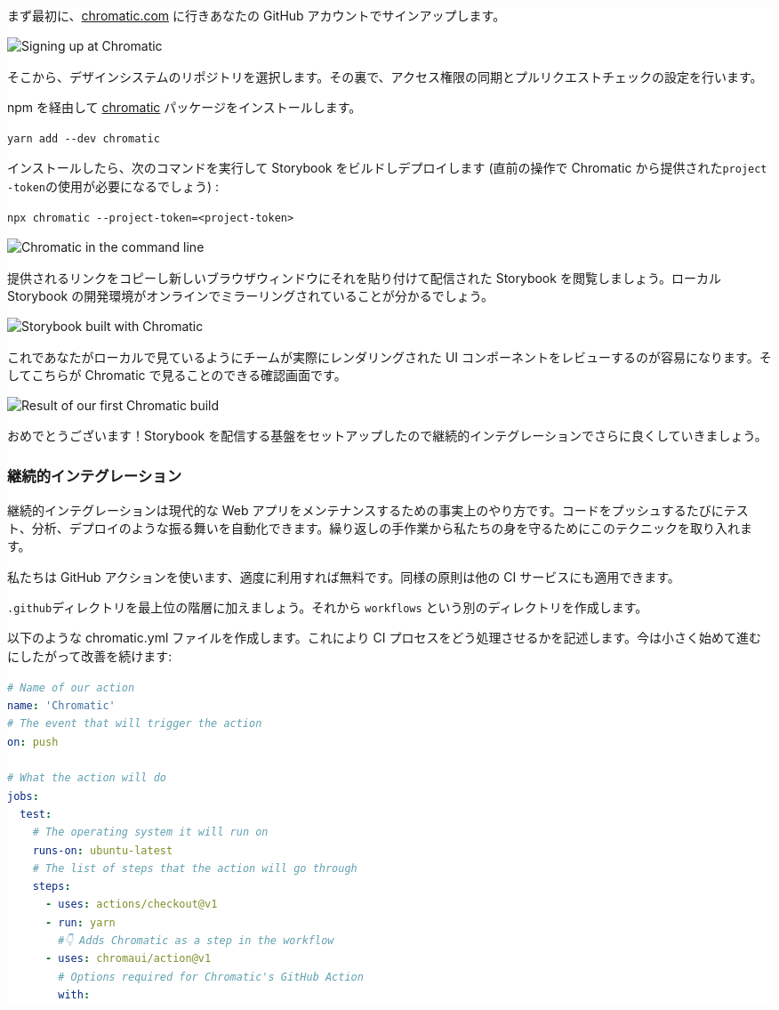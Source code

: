 まず最初に、[chromatic.com](https://chromatic.com) に行きあなたの GitHub アカウントでサインアップします。

![Signing up at Chromatic](/design-systems-for-developers/chromatic-signup.png)

そこから、デザインシステムのリポジトリを選択します。その裏で、アクセス権限の同期とプルリクエストチェックの設定を行います。

<video autoPlay muted playsInline loop style="width:520px; margin: 0 auto;">
  <source
    src="/design-systems-for-developers/chromatic-setup-learnstorybook-design-system.mp4"
    type="video/mp4"
  />
</video>

npm を経由して [chromatic](https://www.npmjs.com/package/chromatic) パッケージをインストールします。

```shell
yarn add --dev chromatic
```

インストールしたら、次のコマンドを実行して Storybook をビルドしデプロイします (直前の操作で Chromatic から提供された`project-token`の使用が必要になるでしょう) :

```shell
npx chromatic --project-token=<project-token>
```

![Chromatic in the command line](/design-systems-for-developers/chromatic-manual-storybook-console-log.png)

提供されるリンクをコピーし新しいブラウザウィンドウにそれを貼り付けて配信された Storybook を閲覧しましょう。ローカル Storybook の開発環境がオンラインでミラーリングされていることが分かるでしょう。

![Storybook built with Chromatic](/design-systems-for-developers/chromatic-published-storybook-6-0.png)

これであなたがローカルで見ているようにチームが実際にレンダリングされた UI コンポーネントをレビューするのが容易になります。そしてこちらが Chromatic で見ることのできる確認画面です。

![Result of our first Chromatic build](/design-systems-for-developers/chromatic-first-build.png)

おめでとうございます！Storybook を配信する基盤をセットアップしたので継続的インテグレーションでさらに良くしていきましょう。

### 継続的インテグレーション

継続的インテグレーションは現代的な Web アプリをメンテナンスするための事実上のやり方です。コードをプッシュするたびにテスト、分析、デプロイのような振る舞いを自動化できます。繰り返しの手作業から私たちの身を守るためにこのテクニックを取り入れます。

私たちは GitHub アクションを使います、適度に利用すれば無料です。同様の原則は他の CI サービスにも適用できます。

`.github`ディレクトリを最上位の階層に加えましょう。それから `workflows` という別のディレクトリを作成します。

以下のような chromatic.yml ファイルを作成します。これにより CI プロセスをどう処理させるかを記述します。今は小さく始めて進むにしたがって改善を続けます:

```yaml:title=.github/workflows/chromatic.yml
# Name of our action
name: 'Chromatic'
# The event that will trigger the action
on: push

# What the action will do
jobs:
  test:
    # The operating system it will run on
    runs-on: ubuntu-latest
    # The list of steps that the action will go through
    steps:
      - uses: actions/checkout@v1
      - run: yarn
        #👇 Adds Chromatic as a step in the workflow
      - uses: chromaui/action@v1
        # Options required for Chromatic's GitHub Action
        with:
```